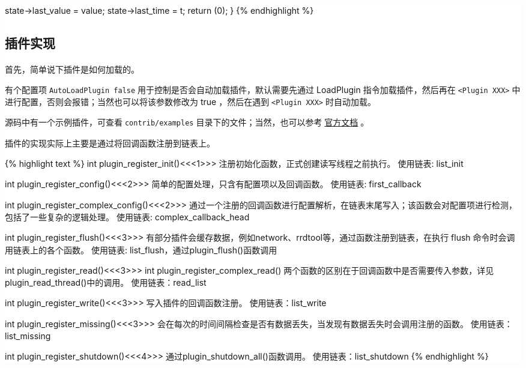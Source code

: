   state->last_value = value;
  state->last_time = t;
  return (0);
}
{% endhighlight %}





## 插件实现

首先，简单说下插件是如何加载的。

有个配置项 ```AutoLoadPlugin false``` 用于控制是否会自动加载插件，默认需要先通过 LoadPlugin 指令加载插件，然后再在 ```<Plugin XXX>``` 中进行配置，否则会报错；当然也可以将该参数修改为 true ，然后在遇到 ```<Plugin XXX>``` 时自动加载。

源码中有一个示例插件，可查看 ```contrib/examples``` 目录下的文件；当然，也可以参考 [官方文档](https://collectd.org/wiki/index.php/Plugin_architecture) 。

插件的实现实际上主要是通过将回调函数注册到链表上。

{% highlight text %}
int plugin_register_init()<<<1>>>
注册初始化函数，正式创建读写线程之前执行。
使用链表: list_init

int plugin_register_config()<<<2>>>
简单的配置处理，只含有配置项以及回调函数。
使用链表: first_callback

int plugin_register_complex_config()<<<2>>>
通过一个注册的回调函数进行配置解析，在链表末尾写入；该函数会对配置项进行检测，包括了一些复杂的逻辑处理。
使用链表: complex_callback_head

int plugin_register_flush()<<<3>>>
有部分插件会缓存数据，例如network、rrdtool等，通过函数注册到链表，在执行 flush 命令时会调用链表上的各个函数。
使用链表: list_flush，通过plugin_flush()函数调用

int plugin_register_read()<<<3>>>
int plugin_register_complex_read()
两个函数的区别在于回调函数中是否需要传入参数，详见plugin_read_thread()中的调用。
使用链表：read_list

int plugin_register_write()<<<3>>>
写入插件的回调函数注册。
使用链表：list_write

int plugin_register_missing()<<<3>>>
会在每次的时间间隔检查是否有数据丢失，当发现有数据丢失时会调用注册的函数。
使用链表：list_missing

int plugin_register_shutdown()<<<4>>>
通过plugin_shutdown_all()函数调用。
使用链表：list_shutdown
{% endhighlight %}


